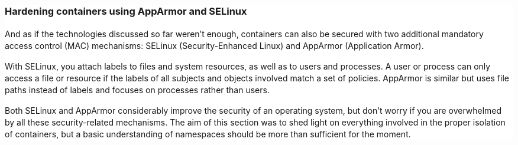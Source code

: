 ### Hardening containers using AppArmor and SELinux
And as if the technologies discussed so far weren’t enough, containers can also be secured with two additional mandatory access control (MAC) mechanisms: SELinux (Security-Enhanced Linux) and AppArmor (Application Armor).

With SELinux, you attach labels to files and system resources, as well as to users and processes. A user or process can only access a file or resource if the labels of all subjects and objects involved match a set of policies. AppArmor is similar but uses file paths instead of labels and focuses on processes rather than users.

Both SELinux and AppArmor considerably improve the security of an operating system, but don’t worry if you are overwhelmed by all these security-related mechanisms. The aim of this section was to shed light on everything involved in the proper isolation of containers, but a basic understanding of namespaces should be more than sufficient for the moment.